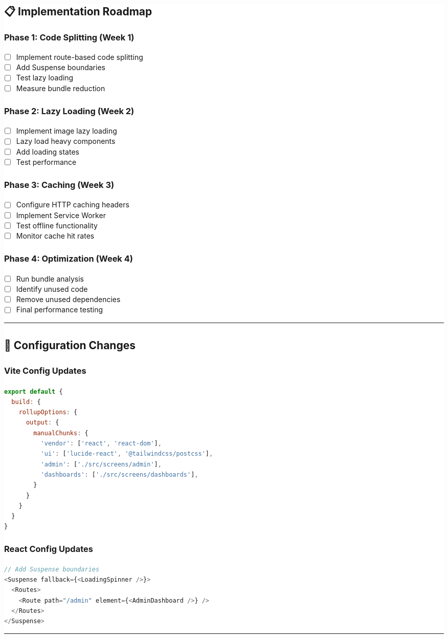 
## 📋 Implementation Roadmap

### **Phase 1: Code Splitting (Week 1)**
- [ ] Implement route-based code splitting
- [ ] Add Suspense boundaries
- [ ] Test lazy loading
- [ ] Measure bundle reduction

### **Phase 2: Lazy Loading (Week 2)**
- [ ] Implement image lazy loading
- [ ] Lazy load heavy components
- [ ] Add loading states
- [ ] Test performance

### **Phase 3: Caching (Week 3)**
- [ ] Configure HTTP caching headers
- [ ] Implement Service Worker
- [ ] Test offline functionality
- [ ] Monitor cache hit rates

### **Phase 4: Optimization (Week 4)**
- [ ] Run bundle analysis
- [ ] Identify unused code
- [ ] Remove unused dependencies
- [ ] Final performance testing

---

## 🔧 Configuration Changes

### **Vite Config Updates**
```javascript
export default {
  build: {
    rollupOptions: {
      output: {
        manualChunks: {
          'vendor': ['react', 'react-dom'],
          'ui': ['lucide-react', '@tailwindcss/postcss'],
          'admin': ['./src/screens/admin'],
          'dashboards': ['./src/screens/dashboards'],
        }
      }
    }
  }
}
```

### **React Config Updates**
```typescript
// Add Suspense boundaries
<Suspense fallback={<LoadingSpinner />}>
  <Routes>
    <Route path="/admin" element={<AdminDashboard />} />
  </Routes>
</Suspense>
```

---